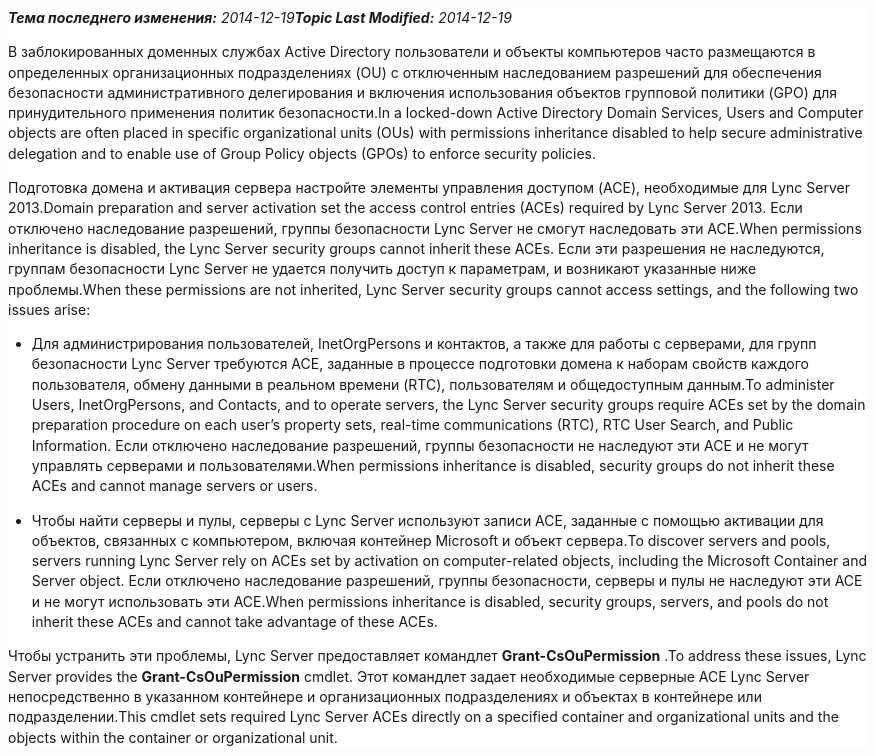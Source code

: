 <span data-ttu-id="8f319-105">_**Тема последнего изменения:** 2014-12-19_</span><span class="sxs-lookup"><span data-stu-id="8f319-105">_**Topic Last Modified:** 2014-12-19_</span></span>

<span data-ttu-id="8f319-106">В заблокированных доменных службах Active Directory пользователи и объекты компьютеров часто размещаются в определенных организационных подразделениях (OU) с отключенным наследованием разрешений для обеспечения безопасности административного делегирования и включения использования объектов групповой политики (GPO) для принудительного применения политик безопасности.</span><span class="sxs-lookup"><span data-stu-id="8f319-106">In a locked-down Active Directory Domain Services, Users and Computer objects are often placed in specific organizational units (OUs) with permissions inheritance disabled to help secure administrative delegation and to enable use of Group Policy objects (GPOs) to enforce security policies.</span></span>

<span data-ttu-id="8f319-107">Подготовка домена и активация сервера настройте элементы управления доступом (ACE), необходимые для Lync Server 2013.</span><span class="sxs-lookup"><span data-stu-id="8f319-107">Domain preparation and server activation set the access control entries (ACEs) required by Lync Server 2013.</span></span> <span data-ttu-id="8f319-108">Если отключено наследование разрешений, группы безопасности Lync Server не смогут наследовать эти ACE.</span><span class="sxs-lookup"><span data-stu-id="8f319-108">When permissions inheritance is disabled, the Lync Server security groups cannot inherit these ACEs.</span></span> <span data-ttu-id="8f319-109">Если эти разрешения не наследуются, группам безопасности Lync Server не удается получить доступ к параметрам, и возникают указанные ниже проблемы.</span><span class="sxs-lookup"><span data-stu-id="8f319-109">When these permissions are not inherited, Lync Server security groups cannot access settings, and the following two issues arise:</span></span>

  - <span data-ttu-id="8f319-110">Для администрирования пользователей, InetOrgPersons и контактов, а также для работы с серверами, для групп безопасности Lync Server требуются ACE, заданные в процессе подготовки домена к наборам свойств каждого пользователя, обмену данными в реальном времени (RTC), пользователям и общедоступным данным.</span><span class="sxs-lookup"><span data-stu-id="8f319-110">To administer Users, InetOrgPersons, and Contacts, and to operate servers, the Lync Server security groups require ACEs set by the domain preparation procedure on each user’s property sets, real-time communications (RTC), RTC User Search, and Public Information.</span></span> <span data-ttu-id="8f319-111">Если отключено наследование разрешений, группы безопасности не наследуют эти ACE и не могут управлять серверами и пользователями.</span><span class="sxs-lookup"><span data-stu-id="8f319-111">When permissions inheritance is disabled, security groups do not inherit these ACEs and cannot manage servers or users.</span></span>

  - <span data-ttu-id="8f319-112">Чтобы найти серверы и пулы, серверы с Lync Server используют записи ACE, заданные с помощью активации для объектов, связанных с компьютером, включая контейнер Microsoft и объект сервера.</span><span class="sxs-lookup"><span data-stu-id="8f319-112">To discover servers and pools, servers running Lync Server rely on ACEs set by activation on computer-related objects, including the Microsoft Container and Server object.</span></span> <span data-ttu-id="8f319-113">Если отключено наследование разрешений, группы безопасности, серверы и пулы не наследуют эти ACE и не могут использовать эти ACE.</span><span class="sxs-lookup"><span data-stu-id="8f319-113">When permissions inheritance is disabled, security groups, servers, and pools do not inherit these ACEs and cannot take advantage of these ACEs.</span></span>

<span data-ttu-id="8f319-114">Чтобы устранить эти проблемы, Lync Server предоставляет командлет **Grant-CsOuPermission** .</span><span class="sxs-lookup"><span data-stu-id="8f319-114">To address these issues, Lync Server provides the **Grant-CsOuPermission** cmdlet.</span></span> <span data-ttu-id="8f319-115">Этот командлет задает необходимые серверные ACE Lync Server непосредственно в указанном контейнере и организационных подразделениях и объектах в контейнере или подразделении.</span><span class="sxs-lookup"><span data-stu-id="8f319-115">This cmdlet sets required Lync Server ACEs directly on a specified container and organizational units and the objects within the container or organizational unit.</span></span>
